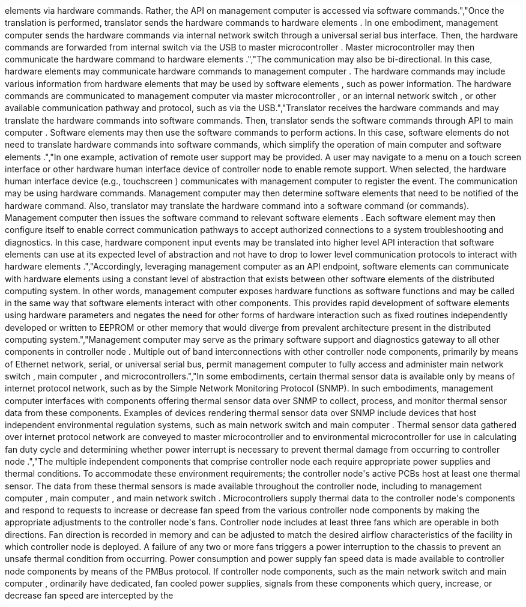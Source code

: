 elements  via hardware commands. Rather, the API on management computer  is accessed via software commands.","Once the translation is performed, translator  sends the hardware commands to hardware elements . In one embodiment, management computer  sends the hardware commands via internal network switch  through a universal serial bus interface. Then, the hardware commands are forwarded from internal switch  via the USB to master microcontroller . Master microcontroller  may then communicate the hardware command to hardware elements .","The communication may also be bi-directional. In this case, hardware elements  may communicate hardware commands to management computer . The hardware commands may include various information from hardware elements that may be used by software elements , such as power information. The hardware commands are communicated to management computer  via master microcontroller , or an internal network switch , or other available communication pathway and protocol, such as via the USB.","Translator  receives the hardware commands and may translate the hardware commands into software commands. Then, translator  sends the software commands through API  to main computer . Software elements  may then use the software commands to perform actions. In this case, software elements  do not need to translate hardware commands into software commands, which simplify the operation of main computer  and software elements .","In one example, activation of remote user support may be provided. A user may navigate to a menu on a touch screen interface or other hardware human interface device of controller node  to enable remote support. When selected, the hardware human interface device (e.g., touchscreen ) communicates with management computer  to register the event. The communication may be using hardware commands. Management computer  may then determine software elements  that need to be notified of the hardware command. Also, translator  may translate the hardware command into a software command (or commands). Management computer  then issues the software command to relevant software elements . Each software element  may then configure itself to enable correct communication pathways to accept authorized connections to a system troubleshooting and diagnostics. In this case, hardware component input events may be translated into higher level API interaction that software elements  can use at its expected level of abstraction and not have to drop to lower level communication protocols to interact with hardware elements .","Accordingly, leveraging management computer  as an API endpoint, software elements  can communicate with hardware elements  using a constant level of abstraction that exists between other software elements of the distributed computing system. In other words, management computer  exposes hardware functions as software functions and may be called in the same way that software elements  interact with other components. This provides rapid development of software elements using hardware parameters and negates the need for other forms of hardware interaction such as fixed routines independently developed or written to EEPROM or other memory that would diverge from prevalent architecture present in the distributed computing system.","Management computer  may serve as the primary software support and diagnostics gateway to all other components in controller node . Multiple out of band interconnections with other controller node components, primarily by means of Ethernet network, serial, or universal serial bus, permit management computer  to fully access and administer main network switch , main computer , and microcontrollers.","In some embodiments, certain thermal sensor data is available only by means of internet protocol network, such as by the Simple Network Monitoring Protocol (SNMP). In such embodiments, management computer  interfaces with components offering thermal sensor data over SNMP to collect, process, and monitor thermal sensor data from these components. Examples of devices rendering thermal sensor data over SNMP include devices that host independent environmental regulation systems, such as main network switch  and main computer . Thermal sensor data gathered over internet protocol network are conveyed to master microcontroller  and to environmental microcontroller  for use in calculating fan duty cycle and determining whether power interrupt is necessary to prevent thermal damage from occurring to controller node .","The multiple independent components that comprise controller node  each require appropriate power supplies and thermal conditions. To accommodate these environment requirements; the controller node's active PCBs host at least one thermal sensor. The data from these thermal sensors is made available throughout the controller node, including to management computer , main computer , and main network switch . Microcontrollers supply thermal data to the controller node's components and respond to requests to increase or decrease fan speed from the various controller node components by making the appropriate adjustments to the controller node's fans. Controller node  includes at least three fans which are operable in both directions. Fan direction is recorded in memory and can be adjusted to match the desired airflow characteristics of the facility in which controller node  is deployed. A failure of any two or more fans triggers a power interruption to the chassis to prevent an unsafe thermal condition from occurring. Power consumption and power supply fan speed data is made available to controller node components by means of the PMBus protocol. If controller node components, such as the main network switch  and main computer , ordinarily have dedicated, fan cooled power supplies, signals from these components which query, increase, or decrease fan speed are intercepted by the